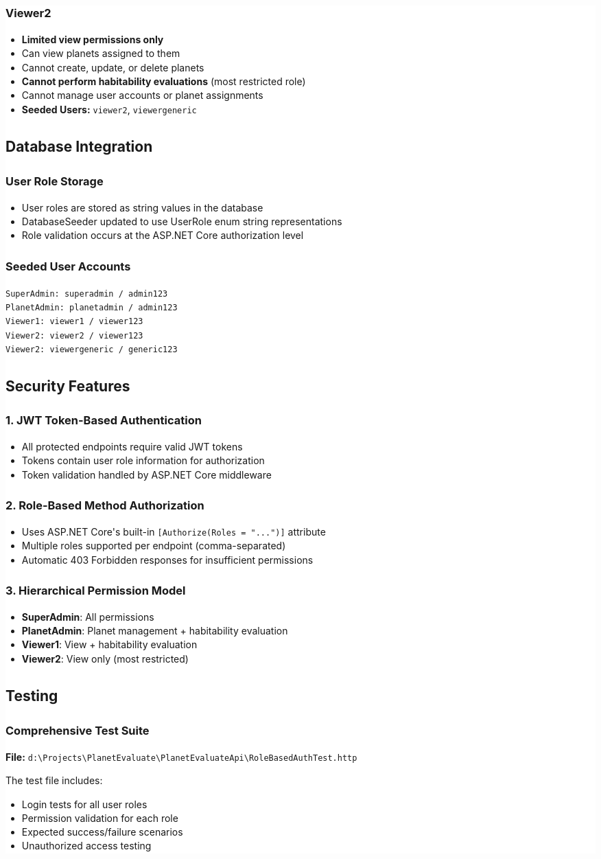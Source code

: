 ### Viewer2
- **Limited view permissions only**
- Can view planets assigned to them
- Cannot create, update, or delete planets
- **Cannot perform habitability evaluations** (most restricted role)
- Cannot manage user accounts or planet assignments
- **Seeded Users:** `viewer2`, `viewergeneric`

## Database Integration

### User Role Storage
- User roles are stored as string values in the database
- DatabaseSeeder updated to use UserRole enum string representations
- Role validation occurs at the ASP.NET Core authorization level

### Seeded User Accounts
```
SuperAdmin: superadmin / admin123
PlanetAdmin: planetadmin / admin123
Viewer1: viewer1 / viewer123
Viewer2: viewer2 / viewer123
Viewer2: viewergeneric / generic123
```

## Security Features

### 1. JWT Token-Based Authentication
- All protected endpoints require valid JWT tokens
- Tokens contain user role information for authorization
- Token validation handled by ASP.NET Core middleware

### 2. Role-Based Method Authorization
- Uses ASP.NET Core's built-in `[Authorize(Roles = "...")]` attribute
- Multiple roles supported per endpoint (comma-separated)
- Automatic 403 Forbidden responses for insufficient permissions

### 3. Hierarchical Permission Model
- **SuperAdmin**: All permissions
- **PlanetAdmin**: Planet management + habitability evaluation
- **Viewer1**: View + habitability evaluation
- **Viewer2**: View only (most restricted)

## Testing

### Comprehensive Test Suite
**File:** `d:\Projects\PlanetEvaluate\PlanetEvaluateApi\RoleBasedAuthTest.http`

The test file includes:
- Login tests for all user roles
- Permission validation for each role
- Expected success/failure scenarios
- Unauthorized access testing
